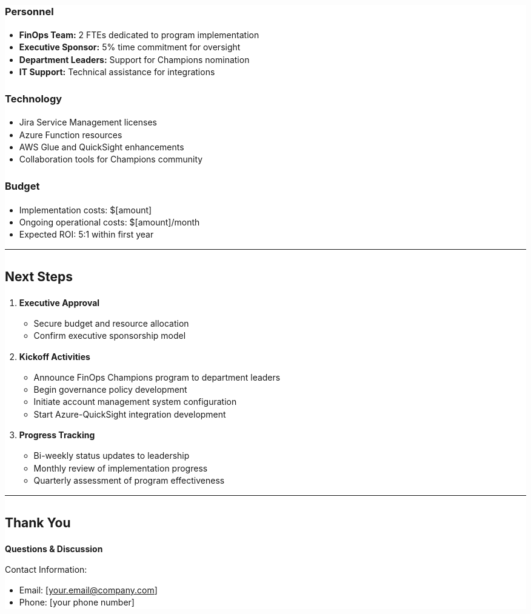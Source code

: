 ### Personnel
- **FinOps Team:** 2 FTEs dedicated to program implementation
- **Executive Sponsor:** 5% time commitment for oversight
- **Department Leaders:** Support for Champions nomination
- **IT Support:** Technical assistance for integrations

### Technology
- Jira Service Management licenses
- Azure Function resources
- AWS Glue and QuickSight enhancements
- Collaboration tools for Champions community

### Budget
- Implementation costs: $[amount]
- Ongoing operational costs: $[amount]/month
- Expected ROI: 5:1 within first year

---

## Next Steps

1. **Executive Approval**
   - Secure budget and resource allocation
   - Confirm executive sponsorship model

2. **Kickoff Activities**
   - Announce FinOps Champions program to department leaders
   - Begin governance policy development
   - Initiate account management system configuration
   - Start Azure-QuickSight integration development

3. **Progress Tracking**
   - Bi-weekly status updates to leadership
   - Monthly review of implementation progress
   - Quarterly assessment of program effectiveness

---

## Thank You

**Questions & Discussion**

Contact Information:
- Email: [your.email@company.com]
- Phone: [your phone number]
